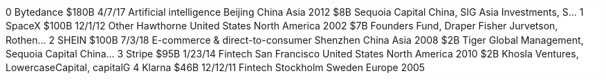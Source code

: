   </thead>
  <tbody>
    <tr>
      <th>0</th>
      <td>Bytedance</td>
      <td>$180B</td>
      <td>4/7/17</td>
      <td>Artificial intelligence</td>
      <td>Beijing</td>
      <td>China</td>
      <td>Asia</td>
      <td>2012</td>
      <td>$8B</td>
      <td>Sequoia Capital China, SIG Asia Investments, S...</td>
    </tr>
    <tr>
      <th>1</th>
      <td>SpaceX</td>
      <td>$100B</td>
      <td>12/1/12</td>
      <td>Other</td>
      <td>Hawthorne</td>
      <td>United States</td>
      <td>North America</td>
      <td>2002</td>
      <td>$7B</td>
      <td>Founders Fund, Draper Fisher Jurvetson, Rothen...</td>
    </tr>
    <tr>
      <th>2</th>
      <td>SHEIN</td>
      <td>$100B</td>
      <td>7/3/18</td>
      <td>E-commerce &amp; direct-to-consumer</td>
      <td>Shenzhen</td>
      <td>China</td>
      <td>Asia</td>
      <td>2008</td>
      <td>$2B</td>
      <td>Tiger Global Management, Sequoia Capital China...</td>
    </tr>
    <tr>
      <th>3</th>
      <td>Stripe</td>
      <td>$95B</td>
      <td>1/23/14</td>
      <td>Fintech</td>
      <td>San Francisco</td>
      <td>United States</td>
      <td>North America</td>
      <td>2010</td>
      <td>$2B</td>
      <td>Khosla Ventures, LowercaseCapital, capitalG</td>
    </tr>
    <tr>
      <th>4</th>
      <td>Klarna</td>
      <td>$46B</td>
      <td>12/12/11</td>
      <td>Fintech</td>
      <td>Stockholm</td>
      <td>Sweden</td>
      <td>Europe</td>
      <td>2005</td>